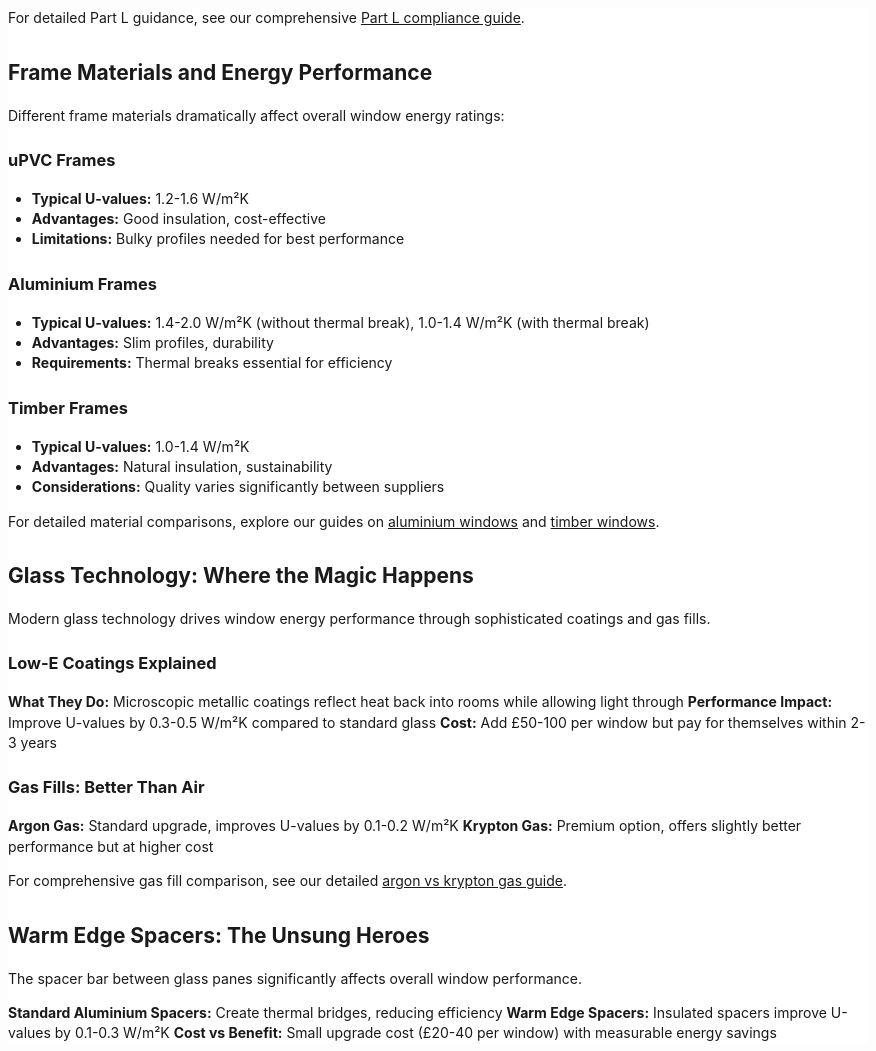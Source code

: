 For detailed Part L guidance, see our comprehensive [Part L compliance guide](/blog/part-l-compliance-explained-homeowners-bishops-stortford).

## Frame Materials and Energy Performance

Different frame materials dramatically affect overall window energy ratings:

### uPVC Frames
- **Typical U-values:** 1.2-1.6 W/m²K
- **Advantages:** Good insulation, cost-effective
- **Limitations:** Bulky profiles needed for best performance

### Aluminium Frames
- **Typical U-values:** 1.4-2.0 W/m²K (without thermal break), 1.0-1.4 W/m²K (with thermal break)
- **Advantages:** Slim profiles, durability
- **Requirements:** Thermal breaks essential for efficiency

### Timber Frames
- **Typical U-values:** 1.0-1.4 W/m²K
- **Advantages:** Natural insulation, sustainability
- **Considerations:** Quality varies significantly between suppliers

For detailed material comparisons, explore our guides on [aluminium windows](/aluminium-windows-bishops-stortford) and [timber windows](/timber-windows-bishops-stortford).

## Glass Technology: Where the Magic Happens

Modern glass technology drives window energy performance through sophisticated coatings and gas fills.

### Low-E Coatings Explained

**What They Do:** Microscopic metallic coatings reflect heat back into rooms while allowing light through
**Performance Impact:** Improve U-values by 0.3-0.5 W/m²K compared to standard glass
**Cost:** Add £50-100 per window but pay for themselves within 2-3 years

### Gas Fills: Better Than Air

**Argon Gas:** Standard upgrade, improves U-values by 0.1-0.2 W/m²K
**Krypton Gas:** Premium option, offers slightly better performance but at higher cost

For comprehensive gas fill comparison, see our detailed [argon vs krypton gas guide](/compare/argon-vs-krypton-gas-glazing).

## Warm Edge Spacers: The Unsung Heroes

The spacer bar between glass panes significantly affects overall window performance.

**Standard Aluminium Spacers:** Create thermal bridges, reducing efficiency
**Warm Edge Spacers:** Insulated spacers improve U-values by 0.1-0.3 W/m²K
**Cost vs Benefit:** Small upgrade cost (£20-40 per window) with measurable energy savings
